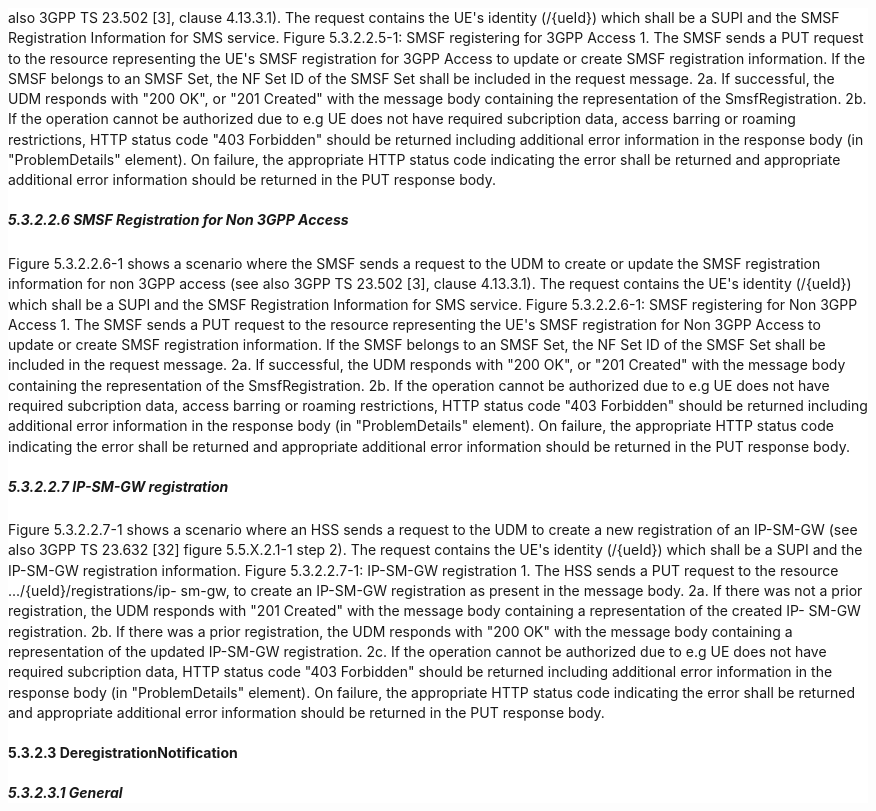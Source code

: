 also 3GPP TS 23.502 [3], clause 4.13.3.1). The request contains the UE\'s
identity (/{ueId}) which shall be a SUPI and the SMSF Registration Information
for SMS service.
Figure 5.3.2.2.5-1: SMSF registering for 3GPP Access
1\. The SMSF sends a PUT request to the resource representing the UE\'s SMSF
registration for 3GPP Access to update or create SMSF registration
information.
If the SMSF belongs to an SMSF Set, the NF Set ID of the SMSF Set shall be
included in the request message.
2a. If successful, the UDM responds with \"200 OK\", or \"201 Created\" with
the message body containing the representation of the SmsfRegistration.
2b. If the operation cannot be authorized due to e.g UE does not have required
subcription data, access barring or roaming restrictions, HTTP status code
\"403 Forbidden\" should be returned including additional error information in
the response body (in \"ProblemDetails\" element).
On failure, the appropriate HTTP status code indicating the error shall be
returned and appropriate additional error information should be returned in
the PUT response body.
##### 5.3.2.2.6 SMSF Registration for Non 3GPP Access
Figure 5.3.2.2.6-1 shows a scenario where the SMSF sends a request to the UDM
to create or update the SMSF registration information for non 3GPP access (see
also 3GPP TS 23.502 [3], clause 4.13.3.1). The request contains the UE\'s
identity (/{ueId}) which shall be a SUPI and the SMSF Registration Information
for SMS service.
Figure 5.3.2.2.6-1: SMSF registering for Non 3GPP Access
1\. The SMSF sends a PUT request to the resource representing the UE\'s SMSF
registration for Non 3GPP Access to update or create SMSF registration
information.
If the SMSF belongs to an SMSF Set, the NF Set ID of the SMSF Set shall be
included in the request message.
2a. If successful, the UDM responds with \"200 OK\", or \"201 Created\" with
the message body containing the representation of the SmsfRegistration.
2b. If the operation cannot be authorized due to e.g UE does not have required
subcription data, access barring or roaming restrictions, HTTP status code
\"403 Forbidden\" should be returned including additional error information in
the response body (in \"ProblemDetails\" element).
On failure, the appropriate HTTP status code indicating the error shall be
returned and appropriate additional error information should be returned in
the PUT response body.
##### 5.3.2.2.7 IP-SM-GW registration
Figure 5.3.2.2.7-1 shows a scenario where an HSS sends a request to the UDM to
create a new registration of an IP-SM-GW (see also 3GPP TS 23.632 [32] figure
5.5.X.2.1-1 step 2). The request contains the UE\'s identity (/{ueId}) which
shall be a SUPI and the IP-SM-GW registration information.
Figure 5.3.2.2.7-1: IP-SM-GW registration
1\. The HSS sends a PUT request to the resource .../{ueId}/registrations/ip-
sm-gw, to create an IP-SM-GW registration as present in the message body.
2a. If there was not a prior registration, the UDM responds with \"201
Created\" with the message body containing a representation of the created IP-
SM-GW registration.
2b. If there was a prior registration, the UDM responds with \"200 OK\" with
the message body containing a representation of the updated IP-SM-GW
registration.
2c. If the operation cannot be authorized due to e.g UE does not have required
subcription data, HTTP status code \"403 Forbidden\" should be returned
including additional error information in the response body (in
\"ProblemDetails\" element).
On failure, the appropriate HTTP status code indicating the error shall be
returned and appropriate additional error information should be returned in
the PUT response body.
#### 5.3.2.3 DeregistrationNotification
##### 5.3.2.3.1 General